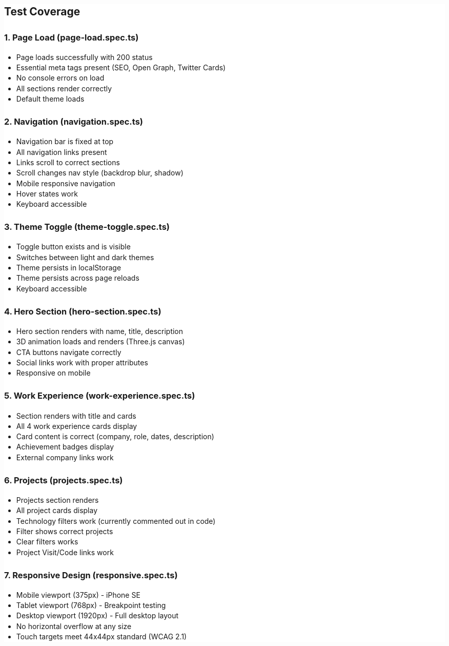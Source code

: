 ## Test Coverage

### 1. Page Load (page-load.spec.ts)
- Page loads successfully with 200 status
- Essential meta tags present (SEO, Open Graph, Twitter Cards)
- No console errors on load
- All sections render correctly
- Default theme loads

### 2. Navigation (navigation.spec.ts)
- Navigation bar is fixed at top
- All navigation links present
- Links scroll to correct sections
- Scroll changes nav style (backdrop blur, shadow)
- Mobile responsive navigation
- Hover states work
- Keyboard accessible

### 3. Theme Toggle (theme-toggle.spec.ts)
- Toggle button exists and is visible
- Switches between light and dark themes
- Theme persists in localStorage
- Theme persists across page reloads
- Keyboard accessible

### 4. Hero Section (hero-section.spec.ts)
- Hero section renders with name, title, description
- 3D animation loads and renders (Three.js canvas)
- CTA buttons navigate correctly
- Social links work with proper attributes
- Responsive on mobile

### 5. Work Experience (work-experience.spec.ts)
- Section renders with title and cards
- All 4 work experience cards display
- Card content is correct (company, role, dates, description)
- Achievement badges display
- External company links work

### 6. Projects (projects.spec.ts)
- Projects section renders
- All project cards display
- Technology filters work (currently commented out in code)
- Filter shows correct projects
- Clear filters works
- Project Visit/Code links work

### 7. Responsive Design (responsive.spec.ts)
- Mobile viewport (375px) - iPhone SE
- Tablet viewport (768px) - Breakpoint testing
- Desktop viewport (1920px) - Full desktop layout
- No horizontal overflow at any size
- Touch targets meet 44x44px standard (WCAG 2.1)
